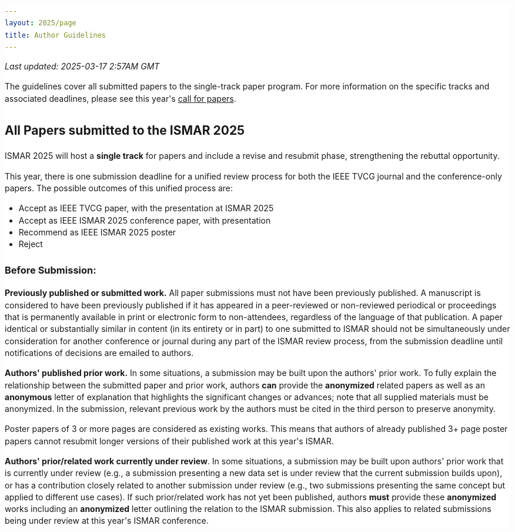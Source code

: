 ```yaml
---
layout: 2025/page
title: Author Guidelines
---
```

*Last updated: 2025-03-17 2:57AM GMT*

The guidelines cover all submitted papers to the single-track paper program. For more information on the specific tracks and associated deadlines, please see this year's [call for papers](/2025/contribute/papers).

## All Papers submitted to the ISMAR 2025

ISMAR 2025 will host a **single track** for papers and include a revise and resubmit phase, strengthening the rebuttal opportunity.

This year, there is one submission deadline for a unified review process for both the IEEE TVCG journal and the conference-only papers. The possible outcomes of this unified process are:

-   Accept as IEEE TVCG paper, with the presentation at ISMAR 2025
-   Accept as IEEE ISMAR 2025 conference paper, with presentation
-   Recommend as IEEE ISMAR 2025 poster
-   Reject

### Before Submission:

**Previously published or submitted work.** All paper submissions must not have been previously published. A manuscript is considered to have been previously published if it has appeared in a peer-reviewed or non-reviewed periodical or proceedings that is permanently available in print or electronic form to non-attendees, regardless of the language of that publication. A paper identical or substantially similar in content (in its entirety or in part) to one submitted to ISMAR should not be simultaneously under consideration for another conference or journal during any part of the ISMAR review process, from the submission deadline until notifications of decisions are emailed to authors.

**Authors' published prior work.** In some situations, a submission may be built upon the authors' prior work. To fully explain the relationship between the submitted paper and prior work, authors **can** provide the **anonymized** related papers as well as an **anonymous** letter of explanation that highlights the significant changes or advances; note that all supplied materials must be anonymized. In the submission, relevant previous work by the authors must be cited in the third person to preserve anonymity.

Poster papers of 3 or more pages are considered as existing works. This means that authors of already published 3+ page poster papers cannot resubmit longer versions of their published work at this year's ISMAR.

**Authors' prior/related work currently under review**. In some situations, a submission may be built upon authors' prior work that is currently under review (e.g., a submission presenting a new data set is under review that the current submission builds upon), or has a contribution closely related to another submission under review (e.g., two submissions presenting the same concept but applied to different use cases). If such prior/related work has not yet been published, authors **must** provide these **anonymized** works including an **anonymized** letter outlining the relation to the ISMAR submission. This also applies to related submissions being under review at this year's ISMAR conference.
